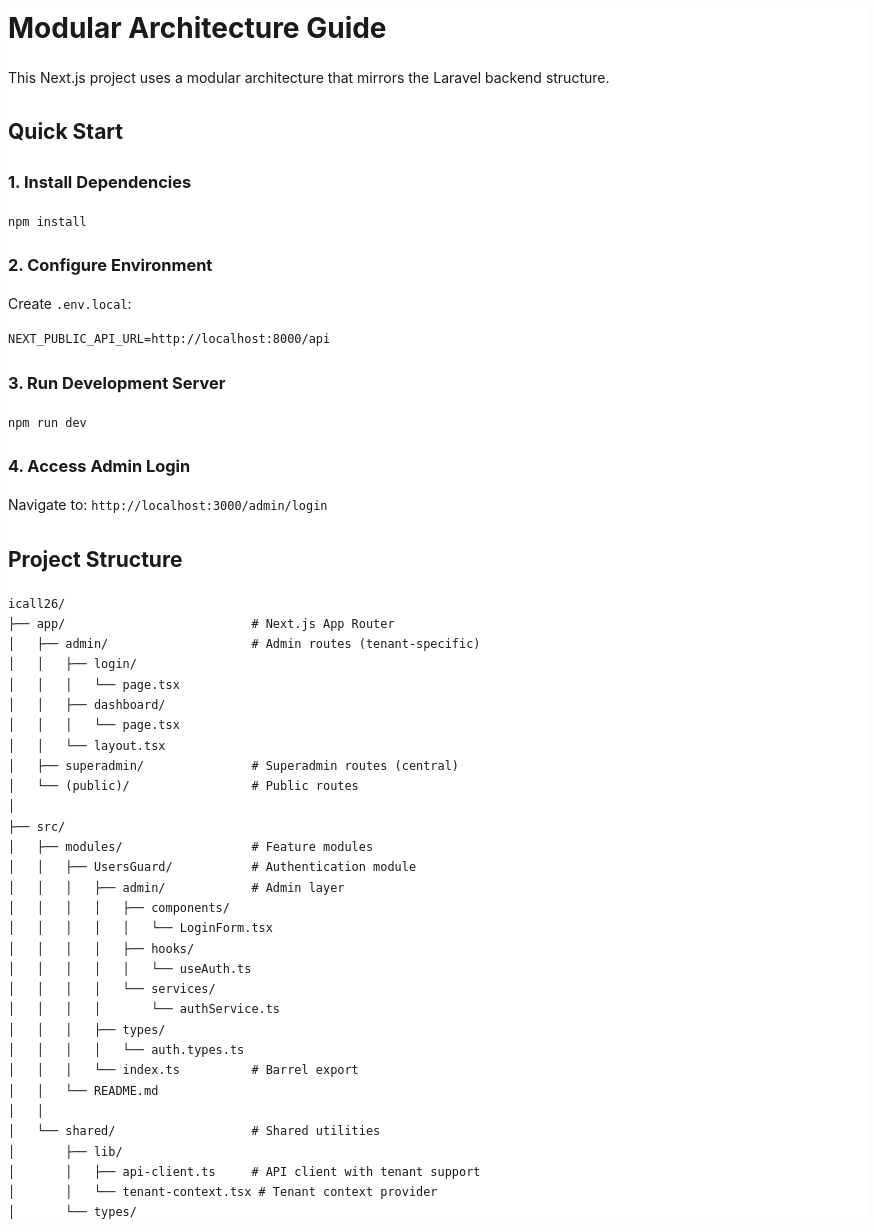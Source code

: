 # Modular Architecture Guide

This Next.js project uses a modular architecture that mirrors the Laravel backend structure.

## Quick Start

### 1. Install Dependencies

```bash
npm install
```

### 2. Configure Environment

Create `.env.local`:

```env
NEXT_PUBLIC_API_URL=http://localhost:8000/api
```

### 3. Run Development Server

```bash
npm run dev
```

### 4. Access Admin Login

Navigate to: `http://localhost:3000/admin/login`

## Project Structure

```
icall26/
├── app/                          # Next.js App Router
│   ├── admin/                    # Admin routes (tenant-specific)
│   │   ├── login/
│   │   │   └── page.tsx
│   │   ├── dashboard/
│   │   │   └── page.tsx
│   │   └── layout.tsx
│   ├── superadmin/               # Superadmin routes (central)
│   └── (public)/                 # Public routes
│
├── src/
│   ├── modules/                  # Feature modules
│   │   ├── UsersGuard/           # Authentication module
│   │   │   ├── admin/            # Admin layer
│   │   │   │   ├── components/
│   │   │   │   │   └── LoginForm.tsx
│   │   │   │   ├── hooks/
│   │   │   │   │   └── useAuth.ts
│   │   │   │   └── services/
│   │   │   │       └── authService.ts
│   │   │   ├── types/
│   │   │   │   └── auth.types.ts
│   │   │   └── index.ts          # Barrel export
│   │   └── README.md
│   │
│   └── shared/                   # Shared utilities
│       ├── lib/
│       │   ├── api-client.ts     # API client with tenant support
│       │   └── tenant-context.tsx # Tenant context provider
│       └── types/
```